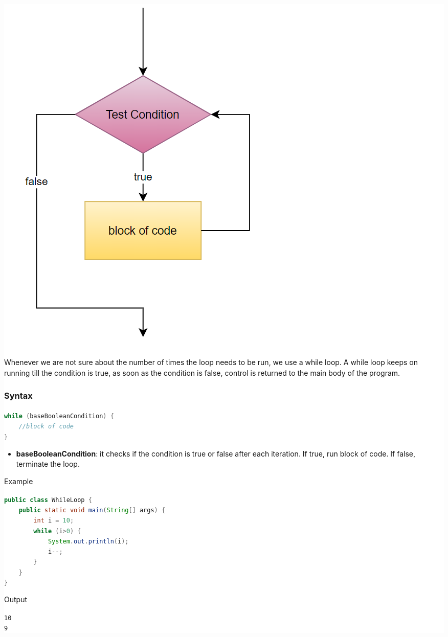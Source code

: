 ![java-while-loop](../../assets/java-while-loop.png)

Whenever we are not sure about the number of times the loop needs to be run, we use a while loop. A while loop keeps on running till the condition is true, as soon as the condition is false, control is returned to the main body of the program.

### Syntax
```java
while (baseBooleanCondition) {
    //block of code
}
```

- **baseBooleanCondition**: it checks if the condition is true or false after each iteration. If true, run block of code. If false, terminate the loop.

Example
```java
public class WhileLoop {
    public static void main(String[] args) {
        int i = 10;
        while (i>0) {
            System.out.println(i);
            i--;
        }
    }
}
```
Output
```
10
9
```